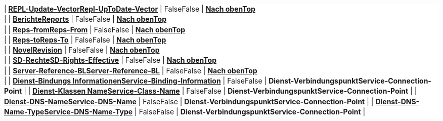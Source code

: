 | [<span data-ttu-id="afe82-311">**REPL-Update-Vector**</span><span class="sxs-lookup"><span data-stu-id="afe82-311">**Repl-UpToDate-Vector**</span></span>](a-repluptodatevector.md)                      | <span data-ttu-id="afe82-312">False</span><span class="sxs-lookup"><span data-stu-id="afe82-312">False</span></span>     | [<span data-ttu-id="afe82-313">**Nach oben**</span><span class="sxs-lookup"><span data-stu-id="afe82-313">**Top**</span></span>](c-top.md)<br/>                                                          |
| [<span data-ttu-id="afe82-314">**Berichte**</span><span class="sxs-lookup"><span data-stu-id="afe82-314">**Reports**</span></span>](a-directreports.md)                                        | <span data-ttu-id="afe82-315">False</span><span class="sxs-lookup"><span data-stu-id="afe82-315">False</span></span>     | [<span data-ttu-id="afe82-316">**Nach oben**</span><span class="sxs-lookup"><span data-stu-id="afe82-316">**Top**</span></span>](c-top.md)<br/>                                                          |
| [<span data-ttu-id="afe82-317">**Reps-from**</span><span class="sxs-lookup"><span data-stu-id="afe82-317">**Reps-From**</span></span>](a-repsfrom.md)                                           | <span data-ttu-id="afe82-318">False</span><span class="sxs-lookup"><span data-stu-id="afe82-318">False</span></span>     | [<span data-ttu-id="afe82-319">**Nach oben**</span><span class="sxs-lookup"><span data-stu-id="afe82-319">**Top**</span></span>](c-top.md)<br/>                                                          |
| [<span data-ttu-id="afe82-320">**Reps-to**</span><span class="sxs-lookup"><span data-stu-id="afe82-320">**Reps-To**</span></span>](a-repsto.md)                                               | <span data-ttu-id="afe82-321">False</span><span class="sxs-lookup"><span data-stu-id="afe82-321">False</span></span>     | [<span data-ttu-id="afe82-322">**Nach oben**</span><span class="sxs-lookup"><span data-stu-id="afe82-322">**Top**</span></span>](c-top.md)<br/>                                                          |
| [<span data-ttu-id="afe82-323">**Novel**</span><span class="sxs-lookup"><span data-stu-id="afe82-323">**Revision**</span></span>](a-revision.md)                                            | <span data-ttu-id="afe82-324">False</span><span class="sxs-lookup"><span data-stu-id="afe82-324">False</span></span>     | [<span data-ttu-id="afe82-325">**Nach oben**</span><span class="sxs-lookup"><span data-stu-id="afe82-325">**Top**</span></span>](c-top.md)<br/>                                                          |
| [<span data-ttu-id="afe82-326">**SD-Rechte**</span><span class="sxs-lookup"><span data-stu-id="afe82-326">**SD-Rights-Effective**</span></span>](a-sdrightseffective.md)                        | <span data-ttu-id="afe82-327">False</span><span class="sxs-lookup"><span data-stu-id="afe82-327">False</span></span>     | [<span data-ttu-id="afe82-328">**Nach oben**</span><span class="sxs-lookup"><span data-stu-id="afe82-328">**Top**</span></span>](c-top.md)<br/>                                                          |
| [<span data-ttu-id="afe82-329">**Server-Reference-BL**</span><span class="sxs-lookup"><span data-stu-id="afe82-329">**Server-Reference-BL**</span></span>](a-serverreferencebl.md)                        | <span data-ttu-id="afe82-330">False</span><span class="sxs-lookup"><span data-stu-id="afe82-330">False</span></span>     | [<span data-ttu-id="afe82-331">**Nach oben**</span><span class="sxs-lookup"><span data-stu-id="afe82-331">**Top**</span></span>](c-top.md)<br/>                                                          |
| [<span data-ttu-id="afe82-332">**Dienst-Bindungs Informationen**</span><span class="sxs-lookup"><span data-stu-id="afe82-332">**Service-Binding-Information**</span></span>](a-servicebindinginformation.md)        | <span data-ttu-id="afe82-333">False</span><span class="sxs-lookup"><span data-stu-id="afe82-333">False</span></span>     | <span data-ttu-id="afe82-334">**Dienst-Verbindungspunkt**</span><span class="sxs-lookup"><span data-stu-id="afe82-334">**Service-Connection-Point**</span></span>                                                             |
| [<span data-ttu-id="afe82-335">**Dienst-Klassen Name**</span><span class="sxs-lookup"><span data-stu-id="afe82-335">**Service-Class-Name**</span></span>](a-serviceclassname.md)                          | <span data-ttu-id="afe82-336">False</span><span class="sxs-lookup"><span data-stu-id="afe82-336">False</span></span>     | <span data-ttu-id="afe82-337">**Dienst-Verbindungspunkt**</span><span class="sxs-lookup"><span data-stu-id="afe82-337">**Service-Connection-Point**</span></span>                                                             |
| [<span data-ttu-id="afe82-338">**Dienst-DNS-Name**</span><span class="sxs-lookup"><span data-stu-id="afe82-338">**Service-DNS-Name**</span></span>](a-servicednsname.md)                              | <span data-ttu-id="afe82-339">False</span><span class="sxs-lookup"><span data-stu-id="afe82-339">False</span></span>     | <span data-ttu-id="afe82-340">**Dienst-Verbindungspunkt**</span><span class="sxs-lookup"><span data-stu-id="afe82-340">**Service-Connection-Point**</span></span>                                                             |
| [<span data-ttu-id="afe82-341">**Dienst-DNS-Name-Type**</span><span class="sxs-lookup"><span data-stu-id="afe82-341">**Service-DNS-Name-Type**</span></span>](a-servicednsnametype.md)                     | <span data-ttu-id="afe82-342">False</span><span class="sxs-lookup"><span data-stu-id="afe82-342">False</span></span>     | <span data-ttu-id="afe82-343">**Dienst-Verbindungspunkt**</span><span class="sxs-lookup"><span data-stu-id="afe82-343">**Service-Connection-Point**</span></span>                                                             |